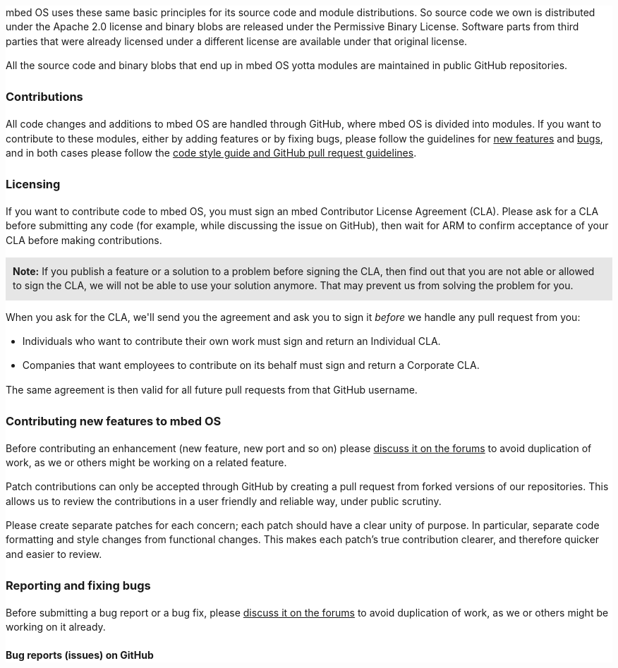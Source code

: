 mbed OS uses these same basic principles for its source code and module distributions. So source code we own is distributed under the Apache 2.0 license and binary blobs are released under the Permissive Binary License. Software parts from third parties that were already licensed under a different license are available under that original license.

All the source code and binary blobs that end up in mbed OS yotta modules are maintained in public GitHub repositories.

### Contributions

All code changes and additions to mbed OS are handled through GitHub, where mbed OS is divided into modules. If you want to contribute to these modules, either by adding features or by fixing bugs, please follow the guidelines for [new features](#contributing-new-features-to-mbed-os) and [bugs](#reporting-and-fixing-bugs), and in both cases please follow the [code style guide and GitHub pull request guidelines](Code_Style.md).

### Licensing

If you want to contribute code to mbed OS, you must sign an mbed Contributor License Agreement (CLA). Please ask for a CLA before submitting any code (for example, while discussing the issue on GitHub), then wait for ARM to confirm acceptance of your CLA before making contributions. 

<span style="background-color:#E6E6E6;  border:1px solid #000;display:block; height:100%; padding:10px">**Note:** If you publish a feature or a solution to a problem before signing the CLA, then find out that you are not able or allowed to sign the CLA, we will not be able to use your solution anymore. That may prevent us from solving the problem for you.</span>

When you ask for the CLA, we'll send you the agreement and ask you to sign it *before* we handle any pull request from you: 

* Individuals who want to contribute their own work must sign and return an Individual CLA.

* Companies that want employees to contribute on its behalf must sign and return a Corporate CLA.

The same agreement is then valid for all future pull requests from that GitHub username.  

### Contributing new features to mbed OS

Before contributing an enhancement (new feature, new port and so on) please [discuss it on the forums](http://forums.mbed.com/c/mbed-os) to avoid duplication of work, as we or others might be working on a related feature.

Patch contributions can only be accepted through GitHub by creating a pull request from forked versions of our repositories. This allows us to review the contributions in a user friendly and reliable way, under public scrutiny.

Please create separate patches for each concern; each patch should have a clear unity of purpose. In particular, separate code formatting and style changes from functional changes. This makes each patch’s true contribution clearer, and therefore quicker and easier to review.

### Reporting and fixing bugs

Before submitting a bug report or a bug fix, please [discuss it on the forums](http://forums.mbed.com/c/mbed-os) to avoid duplication of work, as we or others might be working on it already.

#### Bug reports (issues) on GitHub
